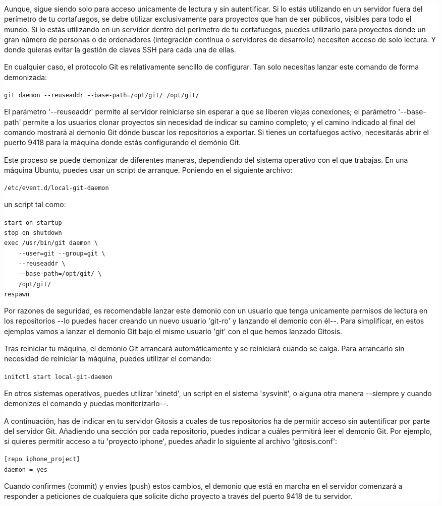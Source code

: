 Aunque, sigue siendo solo para acceso unicamente de lectura y sin autentificar. Si lo estás utilizando en un servidor fuera del perímetro de tu cortafuegos, se debe utilizar exclusivamente para proyectos que han de ser públicos, visibles para todo el mundo. Si lo estás utilizando en un servidor dentro del perímetro de tu cortafuegos, puedes utilizarlo para proyectos donde un gran número de personas o de ordenadores (integración contínua o servidores de desarrollo) necesiten acceso de solo lectura. Y donde quieras evitar la gestión de claves SSH para cada una de ellas.

En cualquier caso, el protocolo Git es relativamente sencillo de configurar. Tan solo necesitas lanzar este comando de forma demonizada:

	git daemon --reuseaddr --base-path=/opt/git/ /opt/git/

El parámetro '--reuseaddr' permite al servidor reiniciarse sin esperar a que se liberen viejas conexiones; el parámetro '--base-path' permite a los usuarios clonar proyectos sin necesidad de indicar su camino completo; y el camino indicado al final del comando mostrará al demonio Git dónde buscar los repositorios a exportar. Si tienes un cortafuegos activo, necesitarás abrir el puerto 9418 para la máquina donde estás configurando el demónio Git.

Este proceso se puede demonizar de diferentes maneras, dependiendo del sistema operativo con el que trabajas. En una máquina Ubuntu, puedes usar un script de arranque. Poniendo en el siguiente archivo: 

	/etc/event.d/local-git-daemon

un script tal como: 

	start on startup
	stop on shutdown
	exec /usr/bin/git daemon \
	    --user=git --group=git \
	    --reuseaddr \
	    --base-path=/opt/git/ \
	    /opt/git/
	respawn

Por razones de seguridad, es recomendable lanzar este demonio con un usuario que tenga unicamente permisos de lectura en los repositorios --lo puedes hacer creando un nuevo usuario 'git-ro' y lanzando el demonio con él--.  Para simplificar, en estos ejemplos vamos a lanzar el demonio Git bajo el mismo usuario 'git' con el que hemos lanzado Gitosis.

Tras reiniciar tu máquina, el demonio Git arrancará automáticamente y se reiniciará cuando se caiga. Para arrancarlo sin necesidad de reiniciar la máquina, puedes utilizar el comando:

	initctl start local-git-daemon

En otros sistemas operativos, puedes utilizar 'xinetd', un script en el sistema 'sysvinit', o alguna otra manera --siempre y cuando demonizes el comando y puedas monitorizarlo--.

A continuación, has de indicar en tu servidor Gitosis a cuales de tus repositorios ha de permitir acceso sin autentificar por parte del servidor Git. Añadiendo una sección por cada repositorio, puedes indicar a cuáles permitirá leer el demonio Git. Por ejemplo, si quieres permitir acceso a tu 'proyecto iphone', puedes añadir lo siguiente al archivo 'gitosis.conf':

	[repo iphone_project]
	daemon = yes

Cuando confirmes (commit) y envies (push) estos cambios, el demonio que está en marcha en el servidor comenzará a responder a peticiones de cualquiera que solicite dicho proyecto a través del puerto 9418 de tu servidor.
